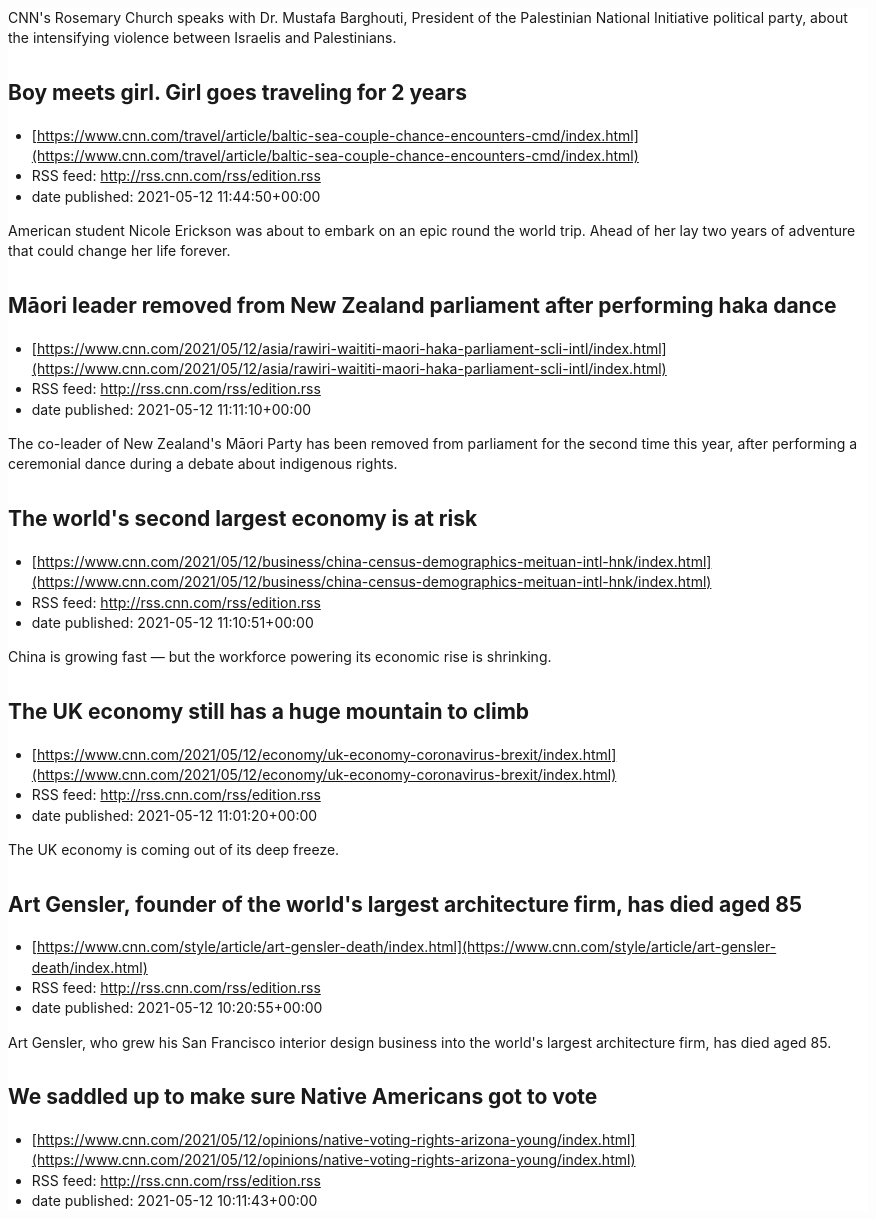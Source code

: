 CNN's Rosemary Church speaks with Dr. Mustafa Barghouti, President of the Palestinian National Initiative political party, about the intensifying violence between Israelis and Palestinians.

## Boy meets girl. Girl goes traveling for 2 years
 - [https://www.cnn.com/travel/article/baltic-sea-couple-chance-encounters-cmd/index.html](https://www.cnn.com/travel/article/baltic-sea-couple-chance-encounters-cmd/index.html)
 - RSS feed: http://rss.cnn.com/rss/edition.rss
 - date published: 2021-05-12 11:44:50+00:00

American student Nicole Erickson was about to embark on an epic round the world trip. Ahead of her lay two years of adventure that could change her life forever.

## Māori leader removed from New Zealand parliament after performing haka dance
 - [https://www.cnn.com/2021/05/12/asia/rawiri-waititi-maori-haka-parliament-scli-intl/index.html](https://www.cnn.com/2021/05/12/asia/rawiri-waititi-maori-haka-parliament-scli-intl/index.html)
 - RSS feed: http://rss.cnn.com/rss/edition.rss
 - date published: 2021-05-12 11:11:10+00:00

The co-leader of New Zealand's Māori Party has been removed from parliament for the second time this year, after performing a ceremonial dance during a debate about indigenous rights.

## The world's second largest economy is at risk
 - [https://www.cnn.com/2021/05/12/business/china-census-demographics-meituan-intl-hnk/index.html](https://www.cnn.com/2021/05/12/business/china-census-demographics-meituan-intl-hnk/index.html)
 - RSS feed: http://rss.cnn.com/rss/edition.rss
 - date published: 2021-05-12 11:10:51+00:00

China is growing fast — but the workforce powering its economic rise is shrinking.

## The UK economy still has a huge mountain to climb
 - [https://www.cnn.com/2021/05/12/economy/uk-economy-coronavirus-brexit/index.html](https://www.cnn.com/2021/05/12/economy/uk-economy-coronavirus-brexit/index.html)
 - RSS feed: http://rss.cnn.com/rss/edition.rss
 - date published: 2021-05-12 11:01:20+00:00

The UK economy is coming out of its deep freeze.

## Art Gensler, founder of the world's largest architecture firm, has died aged 85
 - [https://www.cnn.com/style/article/art-gensler-death/index.html](https://www.cnn.com/style/article/art-gensler-death/index.html)
 - RSS feed: http://rss.cnn.com/rss/edition.rss
 - date published: 2021-05-12 10:20:55+00:00

Art Gensler, who grew his San Francisco interior design business into the world's largest architecture firm, has died aged 85.

## We saddled up to make sure Native Americans got to vote
 - [https://www.cnn.com/2021/05/12/opinions/native-voting-rights-arizona-young/index.html](https://www.cnn.com/2021/05/12/opinions/native-voting-rights-arizona-young/index.html)
 - RSS feed: http://rss.cnn.com/rss/edition.rss
 - date published: 2021-05-12 10:11:43+00:00
